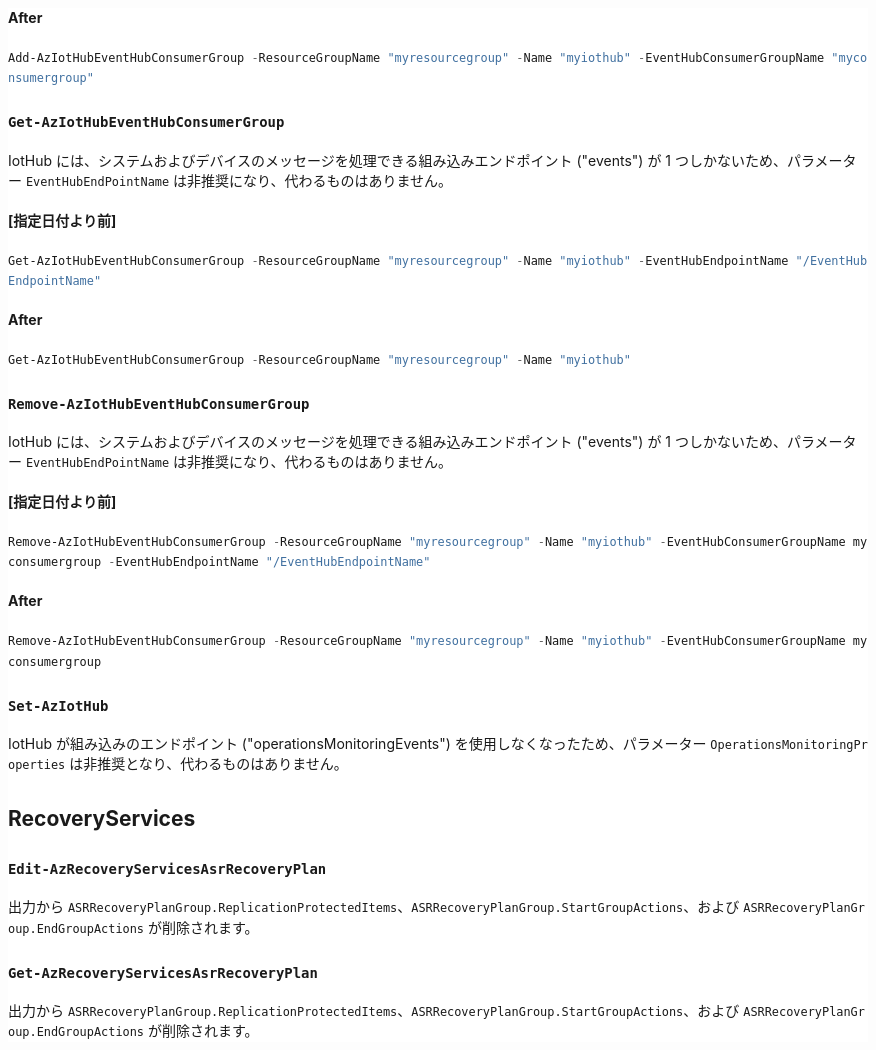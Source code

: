 #### <a name="after"></a>After
```powershell
Add-AzIotHubEventHubConsumerGroup -ResourceGroupName "myresourcegroup" -Name "myiothub" -EventHubConsumerGroupName "myconsumergroup"
```

### `Get-AzIotHubEventHubConsumerGroup`
IotHub には、システムおよびデバイスのメッセージを処理できる組み込みエンドポイント ("events") が 1 つしかないため、パラメーター `EventHubEndPointName` は非推奨になり、代わるものはありません。

#### <a name="before"></a>[指定日付より前]
```powershell
Get-AzIotHubEventHubConsumerGroup -ResourceGroupName "myresourcegroup" -Name "myiothub" -EventHubEndpointName "/EventHubEndpointName"
```

#### <a name="after"></a>After
```powershell
Get-AzIotHubEventHubConsumerGroup -ResourceGroupName "myresourcegroup" -Name "myiothub"
```

### `Remove-AzIotHubEventHubConsumerGroup`
IotHub には、システムおよびデバイスのメッセージを処理できる組み込みエンドポイント ("events") が 1 つしかないため、パラメーター `EventHubEndPointName` は非推奨になり、代わるものはありません。

#### <a name="before"></a>[指定日付より前]
```powershell
Remove-AzIotHubEventHubConsumerGroup -ResourceGroupName "myresourcegroup" -Name "myiothub" -EventHubConsumerGroupName myconsumergroup -EventHubEndpointName "/EventHubEndpointName"
```

#### <a name="after"></a>After
```powershell
Remove-AzIotHubEventHubConsumerGroup -ResourceGroupName "myresourcegroup" -Name "myiothub" -EventHubConsumerGroupName myconsumergroup
```

### `Set-AzIotHub`
IotHub が組み込みのエンドポイント ("operationsMonitoringEvents") を使用しなくなったため、パラメーター `OperationsMonitoringProperties` は非推奨となり、代わるものはありません。



## <a name="recoveryservices"></a>RecoveryServices

### `Edit-AzRecoveryServicesAsrRecoveryPlan`
出力から `ASRRecoveryPlanGroup.ReplicationProtectedItems`、`ASRRecoveryPlanGroup.StartGroupActions`、および `ASRRecoveryPlanGroup.EndGroupActions` が削除されます。

### `Get-AzRecoveryServicesAsrRecoveryPlan`
出力から `ASRRecoveryPlanGroup.ReplicationProtectedItems`、`ASRRecoveryPlanGroup.StartGroupActions`、および `ASRRecoveryPlanGroup.EndGroupActions` が削除されます。
